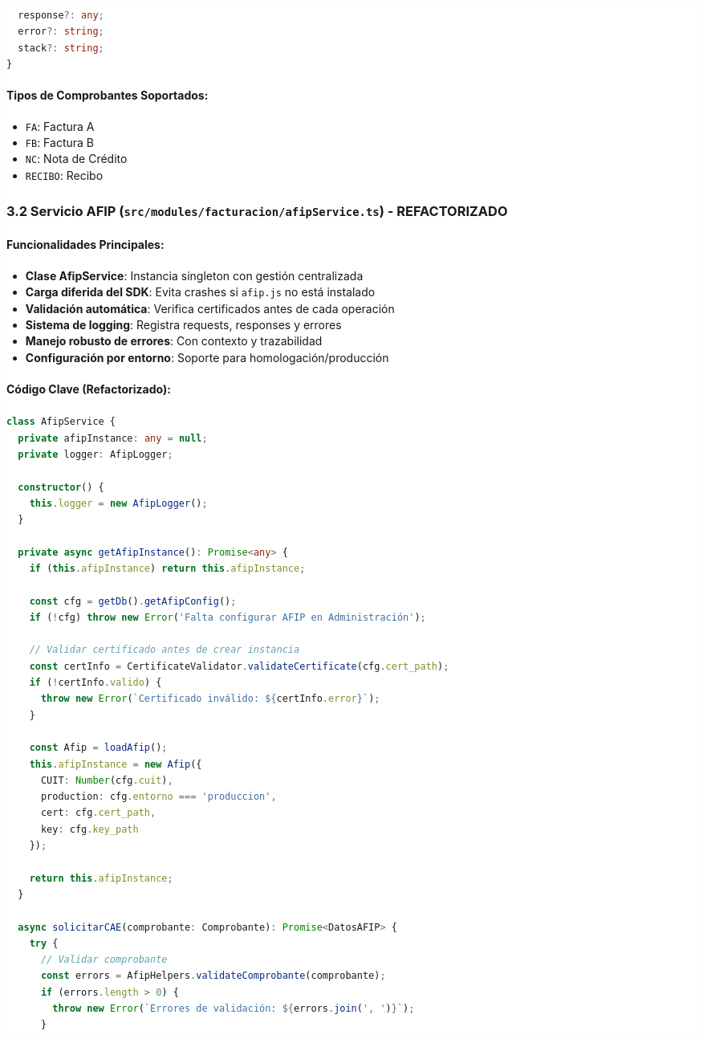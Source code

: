 ```typescript
  response?: any;
  error?: string;
  stack?: string;
}
```

#### Tipos de Comprobantes Soportados:
- `FA`: Factura A
- `FB`: Factura B  
- `NC`: Nota de Crédito
- `RECIBO`: Recibo

### 3.2 Servicio AFIP (`src/modules/facturacion/afipService.ts`) - **REFACTORIZADO**

#### Funcionalidades Principales:
- **Clase AfipService**: Instancia singleton con gestión centralizada
- **Carga diferida del SDK**: Evita crashes si `afip.js` no está instalado
- **Validación automática**: Verifica certificados antes de cada operación
- **Sistema de logging**: Registra requests, responses y errores
- **Manejo robusto de errores**: Con contexto y trazabilidad
- **Configuración por entorno**: Soporte para homologación/producción

#### Código Clave (Refactorizado):
```typescript
class AfipService {
  private afipInstance: any = null;
  private logger: AfipLogger;

  constructor() {
    this.logger = new AfipLogger();
  }

  private async getAfipInstance(): Promise<any> {
    if (this.afipInstance) return this.afipInstance;
    
    const cfg = getDb().getAfipConfig();
    if (!cfg) throw new Error('Falta configurar AFIP en Administración');
    
    // Validar certificado antes de crear instancia
    const certInfo = CertificateValidator.validateCertificate(cfg.cert_path);
    if (!certInfo.valido) {
      throw new Error(`Certificado inválido: ${certInfo.error}`);
    }

    const Afip = loadAfip();
    this.afipInstance = new Afip({
      CUIT: Number(cfg.cuit),
      production: cfg.entorno === 'produccion',
      cert: cfg.cert_path,
      key: cfg.key_path
    });
    
    return this.afipInstance;
  }

  async solicitarCAE(comprobante: Comprobante): Promise<DatosAFIP> {
    try {
      // Validar comprobante
      const errors = AfipHelpers.validateComprobante(comprobante);
      if (errors.length > 0) {
        throw new Error(`Errores de validación: ${errors.join(', ')}`);
      }
```